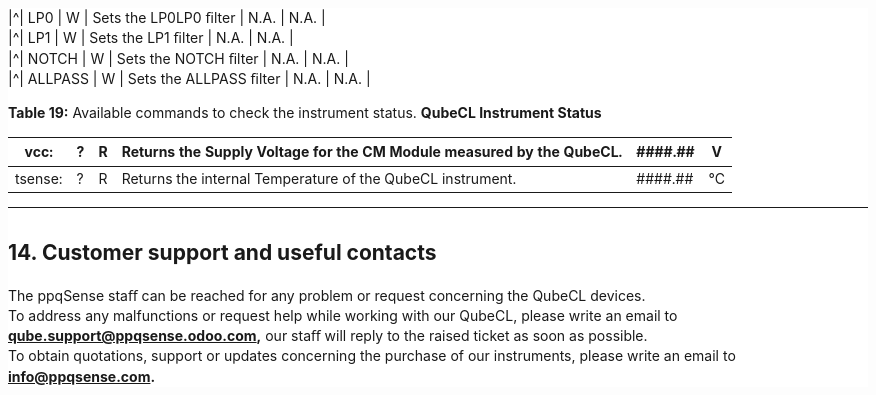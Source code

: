 |^| LP0 | W | Sets the LP0LP0 ﬁlter | N.A. | N.A. |  
|^| LP1 | W | Sets the LP1 ﬁlter | N.A. | N.A. |  
|^| NOTCH | W | Sets the NOTCH ﬁlter | N.A. | N.A. |  
|^| ALLPASS | W | Sets the ALLPASS ﬁlter | N.A. | N.A. |  


**Table 19:** Available commands to check the instrument status. **QubeCL Instrument Status**

| vcc: | ? | R | Returns the Supply Voltage for the CM Module measured by the QubeCL. | \#\#\#\#.\#\# | V |  
|---|---|---|---|---|---|  
| tsense: | ? | R | Returns the internal Temperature of the QubeCL instrument. | \#\#\#\#.\#\# | °C |  





---

## 14. Customer support and useful contacts

The ppqSense staﬀ can be reached for any problem or request concerning the QubeCL devices.  
To address any malfunctions or request help while working with our QubeCL, please write an email to **qube.support@ppqsense.odoo.com,** our staﬀ will reply to the raised ticket as soon as possible.  
To obtain quotations, support or updates concerning the purchase of our instruments, please write an email to **info@ppqsense.com.**

